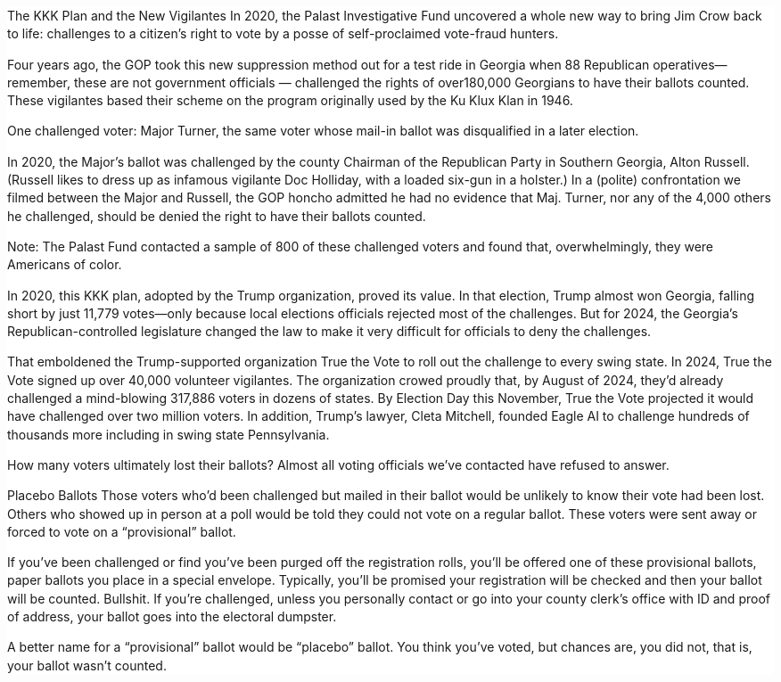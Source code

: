 The KKK Plan and the New Vigilantes
In 2020, the Palast Investigative Fund uncovered a whole new way to bring Jim Crow 
back to life: challenges to a citizen’s right to vote by a posse of self-proclaimed 
vote-fraud hunters.

Four years ago, the GOP took this new suppression method out for a test ride in 
Georgia when 88 Republican operatives—remember, these are not government officials 
— challenged the rights of over180,000 Georgians to have their ballots counted. 
These vigilantes based their scheme on the program originally used by the Ku Klux 
Klan in 1946.

One challenged voter: Major Turner, the same voter whose mail-in ballot was 
disqualified in a later election.

In 2020, the Major’s ballot was challenged by the county Chairman of the Republican 
Party in Southern Georgia, Alton Russell. (Russell likes to dress up as infamous 
vigilante Doc Holliday, with a loaded six-gun in a holster.) In a (polite) 
confrontation we filmed between the Major and Russell, the GOP honcho admitted he 
had no evidence that Maj. Turner, nor any of the 4,000 others he challenged, should 
be denied the right to have their ballots counted.

Note: The Palast Fund contacted a sample of 800 of these challenged voters and found 
that, overwhelmingly, they were Americans of color.

In 2020, this KKK plan, adopted by the Trump organization, proved its value. In that 
election, Trump almost won Georgia, falling short by just 11,779 votes—only because 
local elections officials rejected most of the challenges. But for 2024, the Georgia’s 
Republican-controlled legislature changed the law to make it very difficult for 
officials to deny the challenges.

That emboldened the Trump-supported organization True the Vote to roll out the 
challenge to every swing state. In 2024, True the Vote signed up over 40,000 
volunteer vigilantes. The organization crowed proudly that, by August of 2024, 
they’d already challenged a mind-blowing 317,886 voters in dozens of states. 
By Election Day this November, True the Vote projected it would have challenged 
over two million voters. In addition, Trump’s lawyer, Cleta Mitchell, founded 
Eagle AI to challenge hundreds of thousands more including in swing state 
Pennsylvania.

How many voters ultimately lost their ballots? Almost all voting officials we’ve 
contacted have refused to answer.

Placebo Ballots
Those voters who’d been challenged but mailed in their ballot would be unlikely to 
know their vote had been lost. Others who showed up in person at a poll would be 
told they could not vote on a regular ballot. These voters were sent away or 
forced to vote on a “provisional” ballot.

If you’ve been challenged or find you’ve been purged off the registration rolls, 
you’ll be offered one of these provisional ballots, paper ballots you place in a 
special envelope. Typically, you’ll be promised your registration will be checked 
and then your ballot will be counted. Bullshit. If you’re challenged, unless you 
personally contact or go into your county clerk’s office with ID and proof of 
address, your ballot goes into the electoral dumpster.

A better name for a “provisional” ballot would be “placebo” ballot. You think 
you’ve voted, but chances are, you did not, that is, your ballot wasn’t counted.
